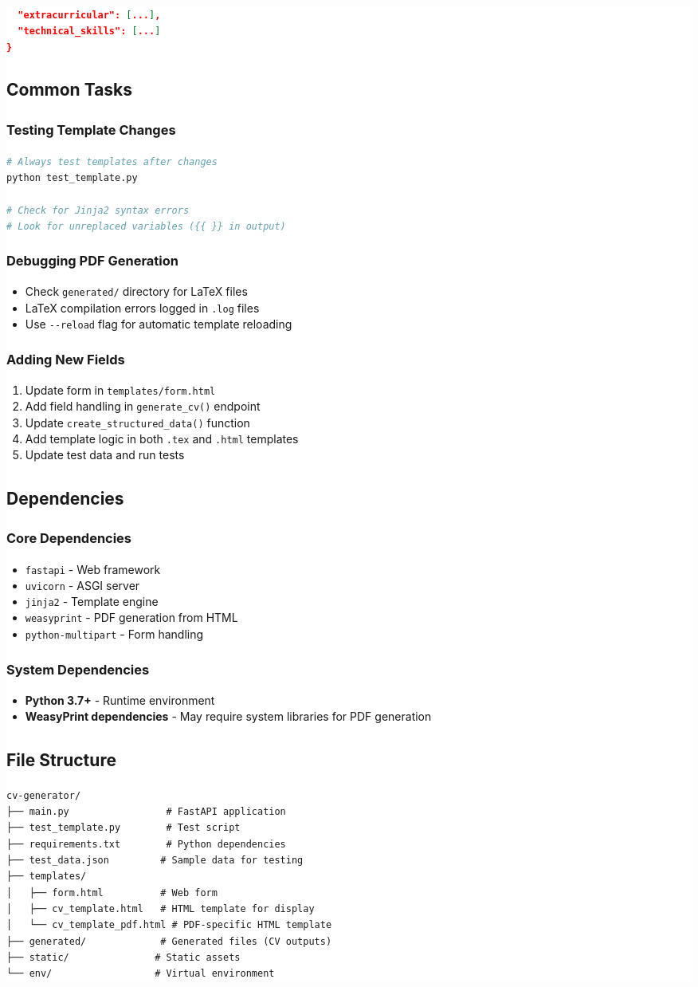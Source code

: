 ```json
  "extracurricular": [...],
  "technical_skills": [...]
}
```

## Common Tasks

### Testing Template Changes
```bash
# Always test templates after changes
python test_template.py

# Check for Jinja2 syntax errors
# Look for unreplaced variables ({{ }} in output)
```

### Debugging PDF Generation
- Check `generated/` directory for LaTeX files
- LaTeX compilation errors logged in `.log` files
- Use `--reload` flag for automatic template reloading

### Adding New Fields
1. Update form in `templates/form.html`
2. Add field handling in `generate_cv()` endpoint
3. Update `create_structured_data()` function
4. Add template logic in both `.tex` and `.html` templates
5. Update test data and run tests

## Dependencies

### Core Dependencies
- `fastapi` - Web framework
- `uvicorn` - ASGI server
- `jinja2` - Template engine
- `weasyprint` - PDF generation from HTML
- `python-multipart` - Form handling

### System Dependencies
- **Python 3.7+** - Runtime environment
- **WeasyPrint dependencies** - May require system libraries for PDF generation

## File Structure

```
cv-generator/
├── main.py                 # FastAPI application
├── test_template.py        # Test script
├── requirements.txt        # Python dependencies
├── test_data.json         # Sample data for testing
├── templates/
│   ├── form.html          # Web form
│   ├── cv_template.html   # HTML template for display
│   └── cv_template_pdf.html # PDF-specific HTML template
├── generated/             # Generated files (CV outputs)
├── static/               # Static assets
└── env/                  # Virtual environment
```
